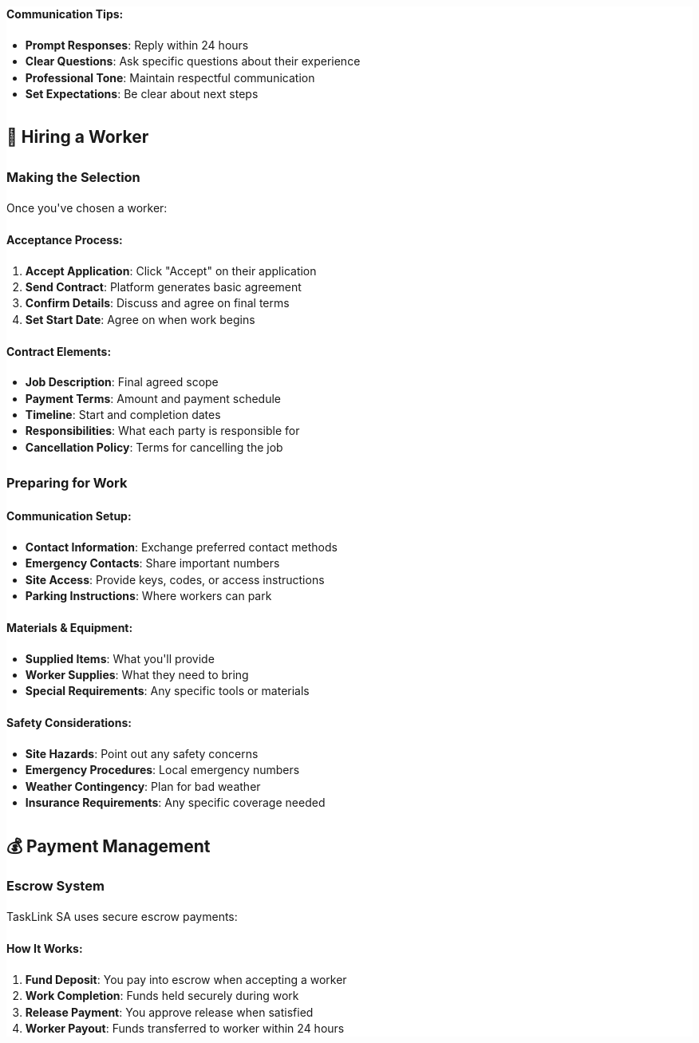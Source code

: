 #### Communication Tips:
- **Prompt Responses**: Reply within 24 hours
- **Clear Questions**: Ask specific questions about their experience
- **Professional Tone**: Maintain respectful communication
- **Set Expectations**: Be clear about next steps

## 🤝 Hiring a Worker

### Making the Selection
Once you've chosen a worker:

#### Acceptance Process:
1. **Accept Application**: Click "Accept" on their application
2. **Send Contract**: Platform generates basic agreement
3. **Confirm Details**: Discuss and agree on final terms
4. **Set Start Date**: Agree on when work begins

#### Contract Elements:
- **Job Description**: Final agreed scope
- **Payment Terms**: Amount and payment schedule
- **Timeline**: Start and completion dates
- **Responsibilities**: What each party is responsible for
- **Cancellation Policy**: Terms for cancelling the job

### Preparing for Work

#### Communication Setup:
- **Contact Information**: Exchange preferred contact methods
- **Emergency Contacts**: Share important numbers
- **Site Access**: Provide keys, codes, or access instructions
- **Parking Instructions**: Where workers can park

#### Materials & Equipment:
- **Supplied Items**: What you'll provide
- **Worker Supplies**: What they need to bring
- **Special Requirements**: Any specific tools or materials

#### Safety Considerations:
- **Site Hazards**: Point out any safety concerns
- **Emergency Procedures**: Local emergency numbers
- **Weather Contingency**: Plan for bad weather
- **Insurance Requirements**: Any specific coverage needed

## 💰 Payment Management

### Escrow System
TaskLink SA uses secure escrow payments:

#### How It Works:
1. **Fund Deposit**: You pay into escrow when accepting a worker
2. **Work Completion**: Funds held securely during work
3. **Release Payment**: You approve release when satisfied
4. **Worker Payout**: Funds transferred to worker within 24 hours
